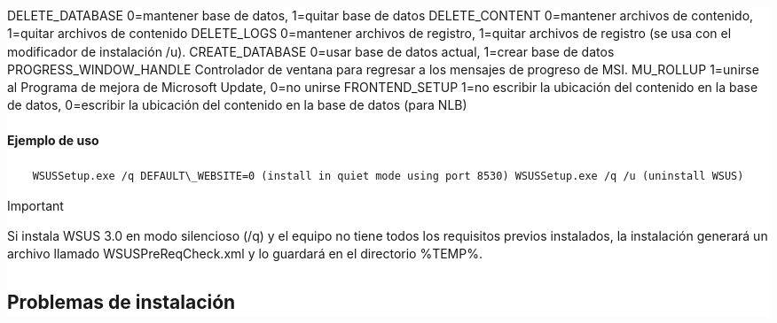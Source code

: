 <tr class="odd">
<td style="border:1px solid black;">DELETE_DATABASE</td>
<td style="border:1px solid black;">0=mantener base de datos, 1=quitar base de datos</td>
</tr>
<tr class="even">
<td style="border:1px solid black;">DELETE_CONTENT</td>
<td style="border:1px solid black;">0=mantener archivos de contenido, 1=quitar archivos de contenido</td>
</tr>
<tr class="odd">
<td style="border:1px solid black;">DELETE_LOGS</td>
<td style="border:1px solid black;">0=mantener archivos de registro, 1=quitar archivos de registro (se usa con el modificador de instalación /u).</td>
</tr>
<tr class="even">
<td style="border:1px solid black;">CREATE_DATABASE</td>
<td style="border:1px solid black;">0=usar base de datos actual, 1=crear base de datos</td>
</tr>
<tr class="odd">
<td style="border:1px solid black;">PROGRESS_WINDOW_HANDLE</td>
<td style="border:1px solid black;">Controlador de ventana para regresar a los mensajes de progreso de MSI.</td>
</tr>
<tr class="even">
<td style="border:1px solid black;">MU_ROLLUP</td>
<td style="border:1px solid black;">1=unirse al Programa de mejora de Microsoft Update, 0=no unirse</td>
</tr>
<tr class="odd">
<td style="border:1px solid black;">FRONTEND_SETUP</td>
<td style="border:1px solid black;">1=no escribir la ubicación del contenido en la base de datos, 0=escribir la ubicación del contenido en la base de datos (para NLB)</td>
</tr>
</tbody>
</table>

<p></p>

  
#### Ejemplo de uso
  
```  
    WSUSSetup.exe /q DEFAULT\_WEBSITE=0 (install in quiet mode using port 8530) WSUSSetup.exe /q /u (uninstall WSUS)
``` 

> [!IMPORTANT]
> Si instala WSUS 3.0 en modo silencioso (/q) y el equipo no tiene todos los requisitos previos instalados, la instalación generará un archivo llamado WSUSPreReqCheck.xml y lo guardará en el directorio %TEMP%.
  
Problemas de instalación  
------------------------
  